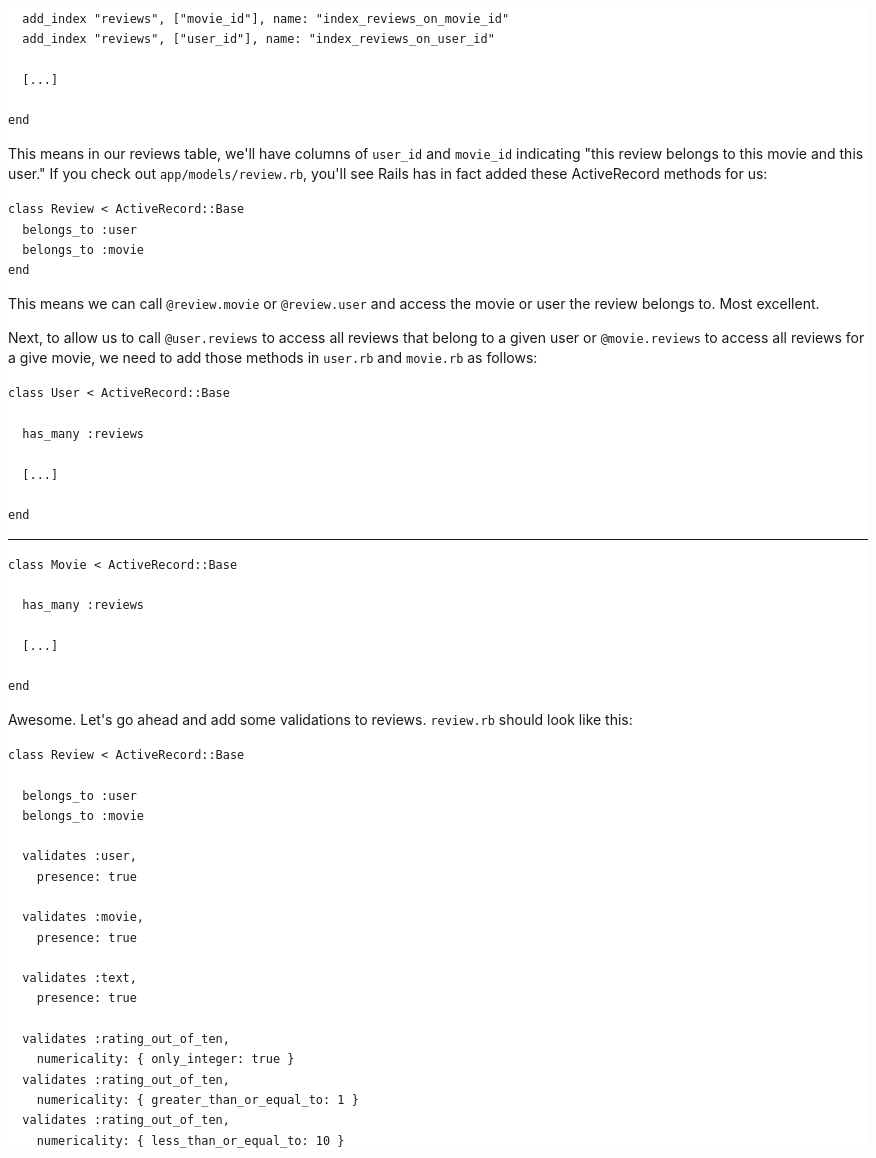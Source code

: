       add_index "reviews", ["movie_id"], name: "index_reviews_on_movie_id"
      add_index "reviews", ["user_id"], name: "index_reviews_on_user_id"

      [...]

    end

This means in our reviews table, we'll have columns of `user_id` and `movie_id` indicating "this review belongs to this movie and this user." If you check out `app/models/review.rb`, you'll see Rails has in fact added these ActiveRecord methods for us:

    class Review < ActiveRecord::Base
      belongs_to :user
      belongs_to :movie
    end

This means we can call `@review.movie` or `@review.user` and access the movie or user the review belongs to. Most excellent.

Next, to allow us to call `@user.reviews` to access all reviews that belong to a given user or `@movie.reviews` to access all reviews for a give movie, we need to add those methods in `user.rb` and `movie.rb` as follows:

    class User < ActiveRecord::Base

      has_many :reviews

      [...]

    end

***

    class Movie < ActiveRecord::Base

      has_many :reviews

      [...]

    end

Awesome. Let's go ahead and add some validations to reviews. `review.rb` should look like this:

    class Review < ActiveRecord::Base

      belongs_to :user
      belongs_to :movie

      validates :user,
        presence: true

      validates :movie,
        presence: true

      validates :text,
        presence: true

      validates :rating_out_of_ten,
        numericality: { only_integer: true }
      validates :rating_out_of_ten,
        numericality: { greater_than_or_equal_to: 1 }
      validates :rating_out_of_ten,
        numericality: { less_than_or_equal_to: 10 }
        